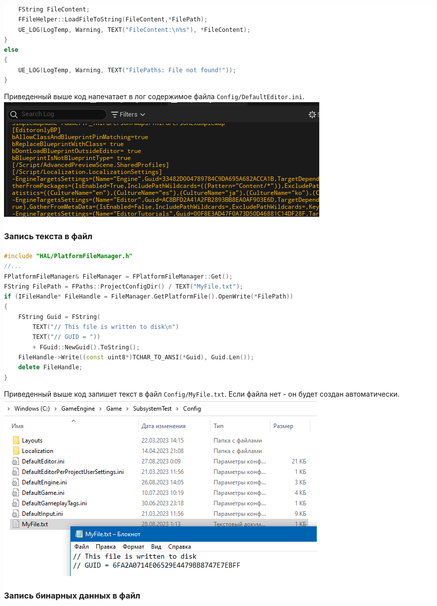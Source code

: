```cpp
    FString FileContent;
    FFileHelper::LoadFileToString(FileContent,*FilePath);
    UE_LOG(LogTemp, Warning, TEXT("FileContent:\n%s"), *FileContent);
}
else
{
    UE_LOG(LogTemp, Warning, TEXT("FilePaths: File not found!"));
}
```
Приведенный выше код напечатает в лог содержимое файла `Config/DefaultEditor.ini`.
![7b653145bc41d8bd9354c44246d409ee.png](../images/7b653145bc41d8bd9354c44246d409ee.png)
### Запись текста в файл
```cpp
#include "HAL/PlatformFileManager.h"
//...
FPlatformFileManager& FileManager = FPlatformFileManager::Get();
FString FilePath = FPaths::ProjectConfigDir() / TEXT("MyFile.txt");
if (IFileHandle* FileHandle = FileManager.GetPlatformFile().OpenWrite(*FilePath))
{
    FString Guid = FString(
        TEXT("// This file is written to disk\n")
        TEXT("// GUID = "))
        + FGuid::NewGuid().ToString();
    FileHandle->Write((const uint8*)TCHAR_TO_ANSI(*Guid), Guid.Len());
    delete FileHandle;
}
```
Приведенный выше код запишет текст в файл `Config/MyFile.txt`. Если файла нет - он будет создан автоматически.
![9df47f80f51ac99bd2568afc0da68f29.png](../images/9df47f80f51ac99bd2568afc0da68f29.png)
### Запись бинарных данных в файл